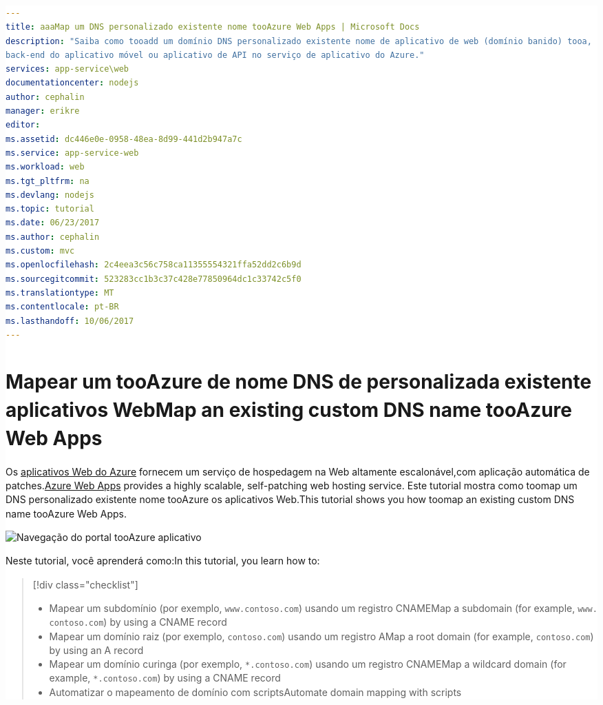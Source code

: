 ```yaml
---
title: aaaMap um DNS personalizado existente nome tooAzure Web Apps | Microsoft Docs
description: "Saiba como tooadd um domínio DNS personalizado existente nome de aplicativo de web (domínio banido) tooa, back-end do aplicativo móvel ou aplicativo de API no serviço de aplicativo do Azure."
services: app-service\web
documentationcenter: nodejs
author: cephalin
manager: erikre
editor: 
ms.assetid: dc446e0e-0958-48ea-8d99-441d2b947a7c
ms.service: app-service-web
ms.workload: web
ms.tgt_pltfrm: na
ms.devlang: nodejs
ms.topic: tutorial
ms.date: 06/23/2017
ms.author: cephalin
ms.custom: mvc
ms.openlocfilehash: 2c4eea3c56c758ca11355554321ffa52dd2c6b9d
ms.sourcegitcommit: 523283cc1b3c37c428e77850964dc1c33742c5f0
ms.translationtype: MT
ms.contentlocale: pt-BR
ms.lasthandoff: 10/06/2017
---
```

# <a name="map-an-existing-custom-dns-name-tooazure-web-apps"></a><span data-ttu-id="89af8-103">Mapear um tooAzure de nome DNS de personalizada existente aplicativos Web</span><span class="sxs-lookup"><span data-stu-id="89af8-103">Map an existing custom DNS name tooAzure Web Apps</span></span>

<span data-ttu-id="89af8-104">Os [aplicativos Web do Azure](app-service-web-overview.md) fornecem um serviço de hospedagem na Web altamente escalonável,com aplicação automática de patches.</span><span class="sxs-lookup"><span data-stu-id="89af8-104">[Azure Web Apps](app-service-web-overview.md) provides a highly scalable, self-patching web hosting service.</span></span> <span data-ttu-id="89af8-105">Este tutorial mostra como toomap um DNS personalizado existente nome tooAzure os aplicativos Web.</span><span class="sxs-lookup"><span data-stu-id="89af8-105">This tutorial shows you how toomap an existing custom DNS name tooAzure Web Apps.</span></span>

![Navegação do portal tooAzure aplicativo](./media/app-service-web-tutorial-custom-domain/app-with-custom-dns.png)

<span data-ttu-id="89af8-107">Neste tutorial, você aprenderá como:</span><span class="sxs-lookup"><span data-stu-id="89af8-107">In this tutorial, you learn how to:</span></span>

> [!div class="checklist"]
> * <span data-ttu-id="89af8-108">Mapear um subdomínio (por exemplo, `www.contoso.com`) usando um registro CNAME</span><span class="sxs-lookup"><span data-stu-id="89af8-108">Map a subdomain (for example, `www.contoso.com`) by using a CNAME record</span></span>
> * <span data-ttu-id="89af8-109">Mapear um domínio raiz (por exemplo, `contoso.com`) usando um registro A</span><span class="sxs-lookup"><span data-stu-id="89af8-109">Map a root domain (for example, `contoso.com`) by using an A record</span></span>
> * <span data-ttu-id="89af8-110">Mapear um domínio curinga (por exemplo, `*.contoso.com`) usando um registro CNAME</span><span class="sxs-lookup"><span data-stu-id="89af8-110">Map a wildcard domain (for example, `*.contoso.com`) by using a CNAME record</span></span>
> * <span data-ttu-id="89af8-111">Automatizar o mapeamento de domínio com scripts</span><span class="sxs-lookup"><span data-stu-id="89af8-111">Automate domain mapping with scripts</span></span>
